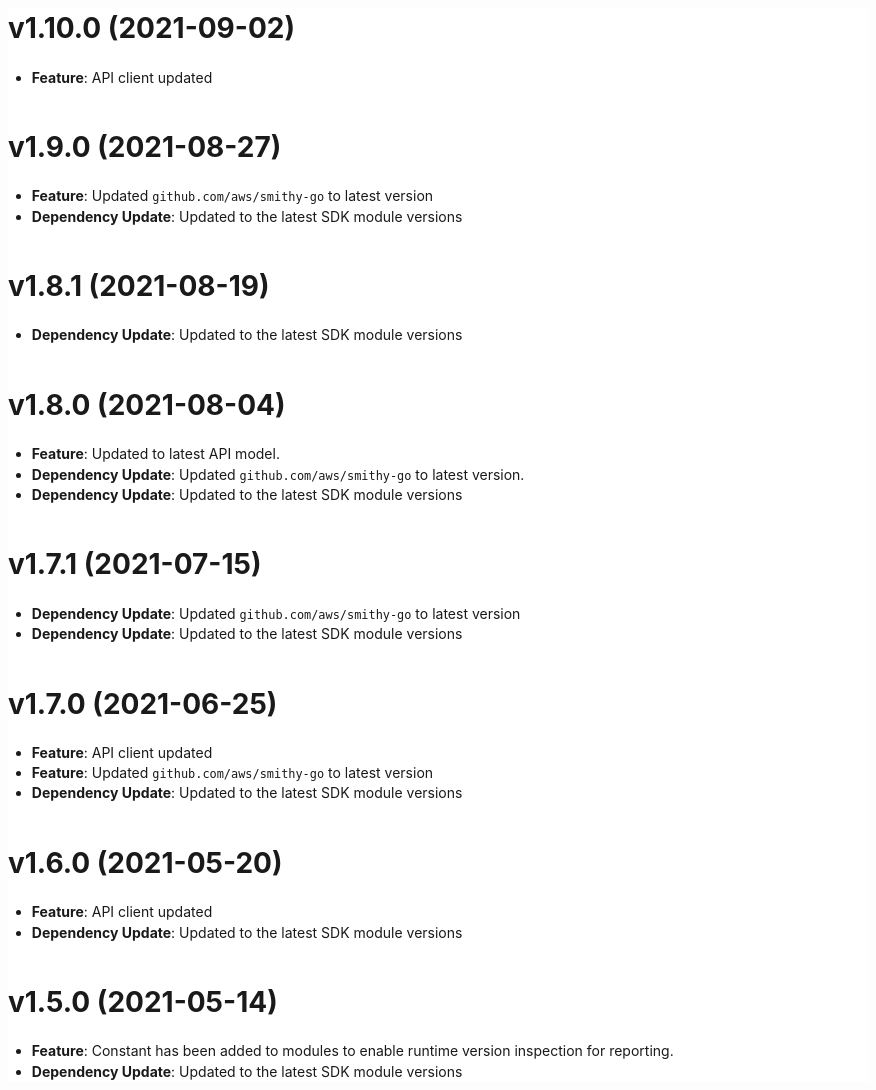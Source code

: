 # v1.10.0 (2021-09-02)

* **Feature**: API client updated

# v1.9.0 (2021-08-27)

* **Feature**: Updated `github.com/aws/smithy-go` to latest version
* **Dependency Update**: Updated to the latest SDK module versions

# v1.8.1 (2021-08-19)

* **Dependency Update**: Updated to the latest SDK module versions

# v1.8.0 (2021-08-04)

* **Feature**: Updated to latest API model.
* **Dependency Update**: Updated `github.com/aws/smithy-go` to latest version.
* **Dependency Update**: Updated to the latest SDK module versions

# v1.7.1 (2021-07-15)

* **Dependency Update**: Updated `github.com/aws/smithy-go` to latest version
* **Dependency Update**: Updated to the latest SDK module versions

# v1.7.0 (2021-06-25)

* **Feature**: API client updated
* **Feature**: Updated `github.com/aws/smithy-go` to latest version
* **Dependency Update**: Updated to the latest SDK module versions

# v1.6.0 (2021-05-20)

* **Feature**: API client updated
* **Dependency Update**: Updated to the latest SDK module versions

# v1.5.0 (2021-05-14)

* **Feature**: Constant has been added to modules to enable runtime version inspection for reporting.
* **Dependency Update**: Updated to the latest SDK module versions

